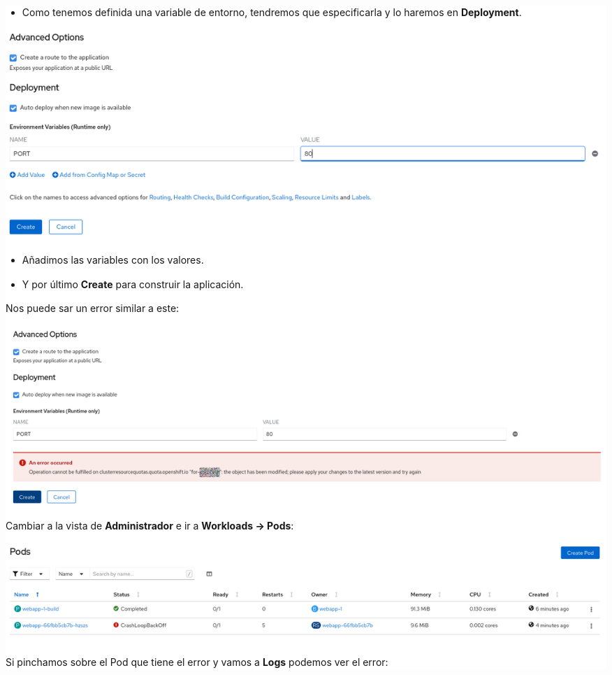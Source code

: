 + Como tenemos definida una variable de entorno, tendremos que especificarla y lo haremos en **Deployment**.

![developer](../imgs/dockerfile-deployment-04.png)

+ Añadimos las variables con los valores.

+ Y por último **Create** para construir la aplicación.

Nos puede sar un error similar a este:

![create](../imgs/create-error.png)

Cambiar a la vista de **Administrador** e ir a **Workloads -> Pods**:

![create](../imgs/webapp-build-error-01.png)

Si pinchamos sobre el Pod que tiene el error y vamos a **Logs** podemos ver el error:
